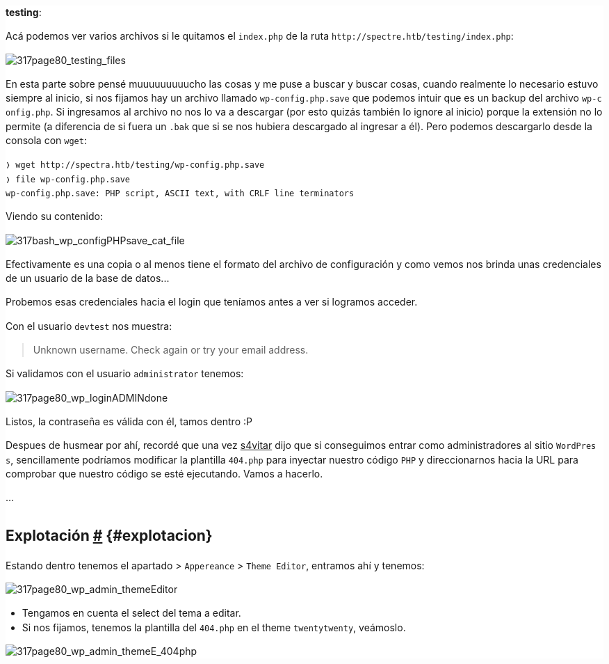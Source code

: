 **testing**:

Acá podemos ver varios archivos si le quitamos el `index.php` de la ruta `http://spectre.htb/testing/index.php`:

![317page80_testing_files](https://raw.githubusercontent.com/lanzt/blog/main/assets/images/HTB/spectra/317page80_testing_files.png)

En esta parte sobre pensé muuuuuuuuucho las cosas y me puse a buscar y buscar cosas, cuando realmente lo necesario estuvo siempre al inicio, si nos fijamos hay un archivo llamado `wp-config.php.save` que podemos intuir que es un backup del archivo `wp-config.php`. Si ingresamos al archivo no nos lo va a descargar (por esto quizás también lo ignore al inicio) porque la extensión no lo permite (a diferencia de si fuera un `.bak` que si se nos hubiera descargado al ingresar a él). Pero podemos descargarlo desde la consola con `wget`:

```bash
❭ wget http://spectra.htb/testing/wp-config.php.save
❭ file wp-config.php.save 
wp-config.php.save: PHP script, ASCII text, with CRLF line terminators
```

Viendo su contenido:

![317bash_wp_configPHPsave_cat_file](https://raw.githubusercontent.com/lanzt/blog/main/assets/images/HTB/spectra/317bash_wp_configPHPsave_cat_file.png)

Efectivamente es una copia o al menos tiene el formato del archivo de configuración y como vemos nos brinda unas credenciales de un usuario de la base de datos...

Probemos esas credenciales hacia el login que teníamos antes a ver si logramos acceder. 

Con el usuario `devtest` nos muestra:

> Unknown username. Check again or try your email address.

Si validamos con el usuario `administrator` tenemos:

![317page80_wp_loginADMINdone](https://raw.githubusercontent.com/lanzt/blog/main/assets/images/HTB/spectra/317page80_wp_loginADMINdone.png)

Listos, la contraseña es válida con él, tamos dentro :P

Despues de husmear por ahí, recordé que una vez [s4vitar](https://s4vitar.github.io/) dijo que si conseguimos entrar como administradores al sitio `WordPress`, sencillamente podríamos modificar la plantilla `404.php` para inyectar nuestro código `PHP` y direccionarnos hacia la URL para comprobar que nuestro código se esté ejecutando. Vamos a hacerlo.

...

## Explotación [#](#explotacion) {#explotacion}

Estando dentro tenemos el apartado > `Appereance` > `Theme Editor`, entramos ahí y tenemos:

![317page80_wp_admin_themeEditor](https://raw.githubusercontent.com/lanzt/blog/main/assets/images/HTB/spectra/317page80_wp_admin_themeEditor.png)

* Tengamos en cuenta el select del tema a editar.
* Si nos fijamos, tenemos la plantilla del `404.php` en el theme `twentytwenty`, veámoslo.

![317page80_wp_admin_themeE_404php](https://raw.githubusercontent.com/lanzt/blog/main/assets/images/HTB/spectra/317page80_wp_admin_themeE_404php.png)
